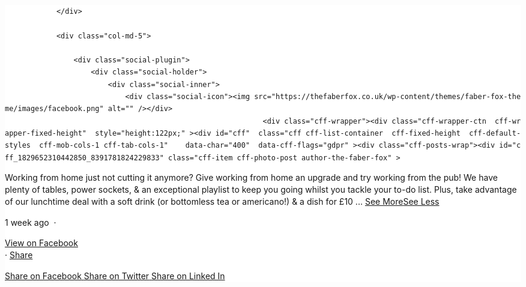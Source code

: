                 </div>

                <div class="col-md-5">

                    <div class="social-plugin">
                        <div class="social-holder">
                            <div class="social-inner">
                                <div class="social-icon"><img src="https://thefaberfox.co.uk/wp-content/themes/faber-fox-theme/images/facebook.png" alt="" /></div>
                                                                <div class="cff-wrapper"><div class="cff-wrapper-ctn  cff-wrapper-fixed-height"  style="height:122px;" ><div id="cff"  class="cff cff-list-container  cff-fixed-height  cff-default-styles  cff-mob-cols-1 cff-tab-cols-1"    data-char="400"  data-cff-flags="gdpr" ><div class="cff-posts-wrap"><div id="cff_1829652310442850_8391781824229833" class="cff-item cff-photo-post author-the-faber-fox" >
	
<div class="cff-post-text" >
	<span class="cff-text" data-color="">
		Working from home just not cutting it anymore? <img class="cff-linebreak" /><img class="cff-linebreak" />Give working from home an upgrade and try working from the pub! <img class="cff-linebreak" /><img class="cff-linebreak" />We have plenty of tables, power sockets, &amp; an exceptional playlist to keep you going whilst you tackle your to-do list. Plus, take advantage of our lunchtime deal with a soft drink (or bottomless tea or americano!) &amp; a dish for £10			</span>
	<span class="cff-expand">... <a href="#" style="color: #"><span class="cff-more">See More</span><span class="cff-less">See Less</span></a></span>

</div>


<p class="cff-date" > 1 week ago 	<span class="cff-date-dot">&nbsp;&middot;&nbsp;&nbsp;</span>
	</p>	<div class="cff-post-links">
					<a class="cff-viewpost-facebook" href="https://www.facebook.com/TheFaberFox/photos/a.1859829697425111/8391781824229833/?type=3" title="View on Facebook" target="_blank" rel="nofollow noopener" >View on Facebook</a>
							<div class="cff-share-container">
									<span class="cff-dot" >&middot;</span>
								<a class="cff-share-link" href="https://www.facebook.com/sharer/sharer.php?u=https%3A%2F%2Fwww.facebook.com%2FTheFaberFox%2Fphotos%2Fa.1859829697425111%2F8391781824229833%2F%3Ftype%3D3" title="Share" >Share</a>
				<p class="cff-share-tooltip">
											<a href="https://www.facebook.com/sharer/sharer.php?u=https%3A%2F%2Fwww.facebook.com%2FTheFaberFox%2Fphotos%2Fa.1859829697425111%2F8391781824229833%2F%3Ftype%3D3" target="_blank" rel="noopener noreferrer" class="cff-facebook-icon">
							<span class="fa fab fa-facebook-square" aria-hidden="true"></span>
							<span class="cff-screenreader">Share on Facebook</span>
						</a>
											<a href="https://twitter.com/intent/tweet?text=https%3A%2F%2Fwww.facebook.com%2FTheFaberFox%2Fphotos%2Fa.1859829697425111%2F8391781824229833%2F%3Ftype%3D3" target="_blank" rel="noopener noreferrer" class="cff-twitter-icon">
							<span class="fa fab fa-twitter" aria-hidden="true"></span>
							<span class="cff-screenreader">Share on Twitter</span>
						</a>
											<a href="https://www.linkedin.com/shareArticle?mini=true&#038;url=https%3A%2F%2Fwww.facebook.com%2FTheFaberFox%2Fphotos%2Fa.1859829697425111%2F8391781824229833%2F%3Ftype%3D3&#038;title=%09%09%09Working%20from%20home%20just%20not%20cutting%20it%20anymore%3F%20Give%20working%20from%20home%20an%20upgrade%20and%20try%20working%20from%20the%20pub%21%20We%20have%20plenty%20of%20tables%2C%20power%20sockets%2C%20%26amp%3B%20an%20exceptional%20playlist%20to%20keep%20you%20going%20whilst%20you%20tackle%20your%20to-do%20list.%20Plus%2C%20take%20advantage%20of%20our%20lunchtime%20deal%20with%20a%20soft%20drink%20%28or%20bottomless%20tea%20or%20americano%21%29%20%26amp%3B%20a%20dish%20for%20%C2%A310%09%09%09%09" target="_blank" rel="noopener noreferrer" class="cff-linkedin-icon">
							<span class="fa fab fa-linkedin" aria-hidden="true"></span>
							<span class="cff-screenreader">Share on Linked In</span>
						</a>
											<a href="mailto:?subject=Facebook&#038;body=https%3A%2F%2Fwww.facebook.com%2FTheFaberFox%2Fphotos%2Fa.1859829697425111%2F8391781824229833%2F%3Ftype%3D3%20-%20%0A%0A%09%0A%09%09Working%20from%20home%20just%20not%20cutting%20it%20anymore%3F%20Give%20working%20from%20home%20an%20upgrade%20and%20try%20working%20from%20the%20pub%21%20We%20have%20plenty%20of%20tables%2C%20power%20sockets%2C%20%26amp%3B%20an%20exceptional%20playlist%20to%20keep%20you%20going%20whilst%20you%20tackle%20your%20to-do%20list.%20Plus%2C%20take%20advantage%20of%20our%20lunchtime%20deal%20with%20a%20soft%20drink%20%28or%20bottomless%20tea%20or%20americano%21%29%20%26amp%3B%20a%20dish%20for%20%C2%A310%09%09%09%0A%09" target="_blank" rel="noopener noreferrer" class="cff-email-icon">
							<span class="fa fab fa-envelope" aria-hidden="true"></span>